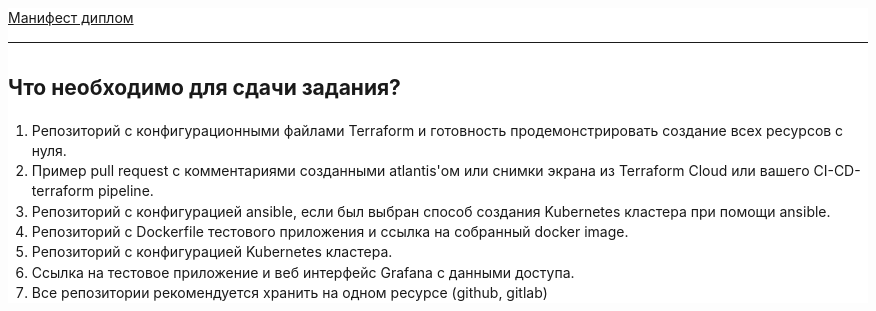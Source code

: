 [Манифест диплом](https://github.com/teplodizain/diplom2)

---
## Что необходимо для сдачи задания?

1. Репозиторий с конфигурационными файлами Terraform и готовность продемонстрировать создание всех ресурсов с нуля.
2. Пример pull request с комментариями созданными atlantis'ом или снимки экрана из Terraform Cloud или вашего CI-CD-terraform pipeline.
3. Репозиторий с конфигурацией ansible, если был выбран способ создания Kubernetes кластера при помощи ansible.
4. Репозиторий с Dockerfile тестового приложения и ссылка на собранный docker image.
5. Репозиторий с конфигурацией Kubernetes кластера.
6. Ссылка на тестовое приложение и веб интерфейс Grafana с данными доступа.
7. Все репозитории рекомендуется хранить на одном ресурсе (github, gitlab)

